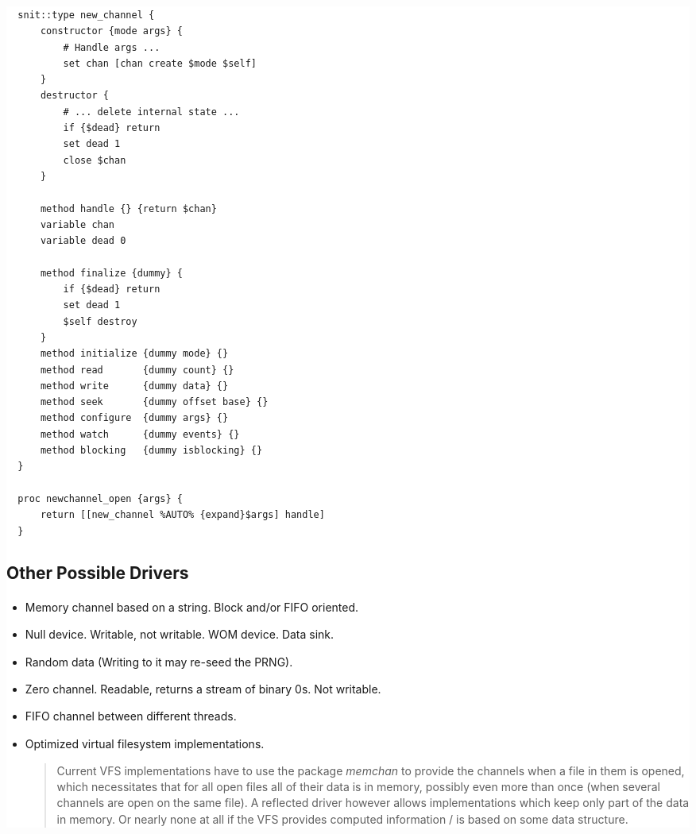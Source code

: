	  snit::type new_channel {
	      constructor {mode args} {
	          # Handle args ...
	          set chan [chan create $mode $self]
	      }
	      destructor {
	          # ... delete internal state ...
	          if {$dead} return
	          set dead 1
	          close $chan
	      }
	
	      method handle {} {return $chan}
	      variable chan
	      variable dead 0
	
	      method finalize {dummy} {
	          if {$dead} return
	          set dead 1
	          $self destroy
	      }
	      method initialize {dummy mode} {}
	      method read       {dummy count} {}
	      method write      {dummy data} {}
	      method seek       {dummy offset base} {}
	      method configure  {dummy args} {}
	      method watch      {dummy events} {}
	      method blocking   {dummy isblocking} {}
	  }
	
	  proc newchannel_open {args} {
	      return [[new_channel %AUTO% {expand}$args] handle]
	  }

## Other Possible Drivers

 * Memory channel based on a string. Block and/or FIFO oriented.

 * Null device. Writable, not writable. WOM device. Data sink.

 * Random data \(Writing to it may re-seed the PRNG\).

 * Zero channel. Readable, returns a stream of binary 0s. Not writable.

 * FIFO channel between different threads.

 * Optimized virtual filesystem implementations.

	 > Current VFS implementations have to use the package _memchan_ to provide
   the channels when a file in them is opened, which necessitates that for all
   open files all of their data is in memory, possibly even more than once
   \(when several channels are open on the same file\). A reflected driver
   however allows implementations which keep only part of the data in
   memory. Or nearly none at all if the VFS provides computed information / is
   based on some data structure.
